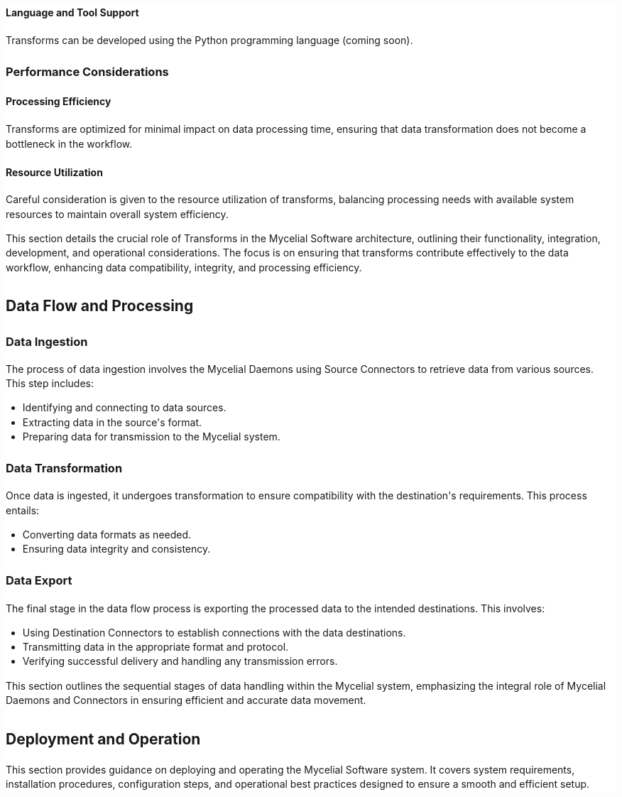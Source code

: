 #### Language and Tool Support
Transforms can be developed using the Python programming language (coming soon).

### Performance Considerations

#### Processing Efficiency
Transforms are optimized for minimal impact on data processing time, ensuring that data transformation does not become a bottleneck in the workflow.

#### Resource Utilization
Careful consideration is given to the resource utilization of transforms, balancing processing needs with available system resources to maintain overall system efficiency.

This section details the crucial role of Transforms in the Mycelial Software architecture, outlining their functionality, integration, development, and operational considerations. The focus is on ensuring that transforms contribute effectively to the data workflow, enhancing data compatibility, integrity, and processing efficiency.

## Data Flow and Processing

### Data Ingestion
The process of data ingestion involves the Mycelial Daemons using Source Connectors to retrieve data from various sources. This step includes:

- Identifying and connecting to data sources.
- Extracting data in the source's format.
- Preparing data for transmission to the Mycelial system.

### Data Transformation
Once data is ingested, it undergoes transformation to ensure compatibility with the destination's requirements. This process entails:

- Converting data formats as needed.
- Ensuring data integrity and consistency.

### Data Export
The final stage in the data flow process is exporting the processed data to the intended destinations. This involves:

- Using Destination Connectors to establish connections with the data destinations.
- Transmitting data in the appropriate format and protocol.
- Verifying successful delivery and handling any transmission errors.

This section outlines the sequential stages of data handling within the Mycelial system, emphasizing the integral role of Mycelial Daemons and Connectors in ensuring efficient and accurate data movement.

## Deployment and Operation

This section provides guidance on deploying and operating the Mycelial Software
system. It covers system requirements, installation procedures, configuration
steps, and operational best practices designed to ensure a smooth and efficient
setup.
